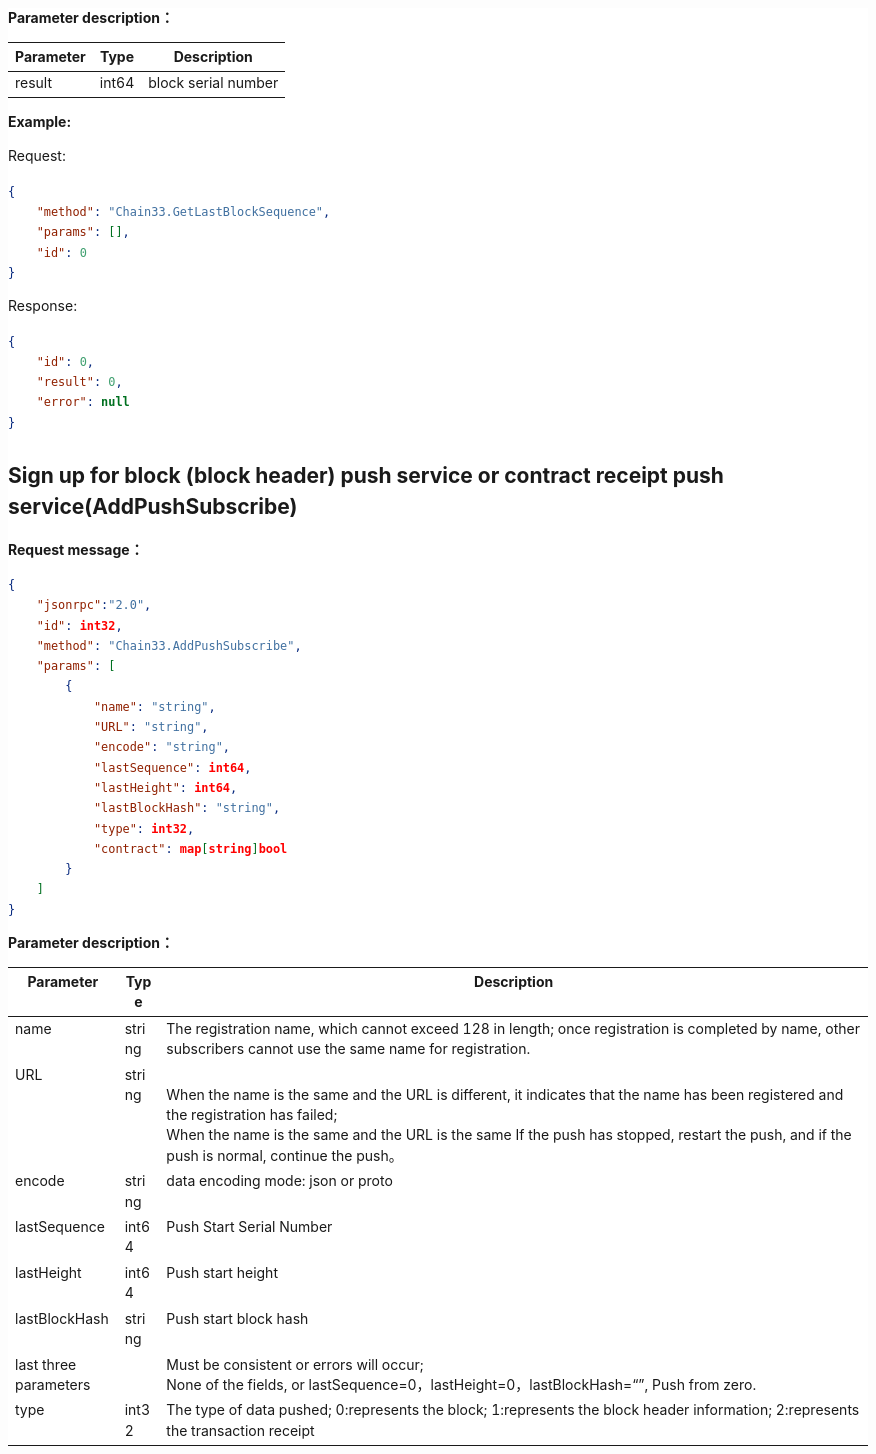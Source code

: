 **Parameter description：**

|Parameter|Type|Description|
|----|----|----|
|result|int64|block serial number|

**Example:**

Request:
```json
{
	"method": "Chain33.GetLastBlockSequence",
	"params": [],
	"id": 0
}
```
Response:
```json
{
	"id": 0,
	"result": 0,
	"error": null
}
```

## Sign up for block (block header) push service or contract receipt push service(AddPushSubscribe)

**Request message：**

```json
{
	"jsonrpc":"2.0",
	"id": int32,
	"method": "Chain33.AddPushSubscribe",
	"params": [
		{
			"name": "string",
			"URL": "string",
			"encode": "string",
			"lastSequence": int64,
			"lastHeight": int64,
			"lastBlockHash": "string",
			"type": int32,
			"contract": map[string]bool
		}
	]
}
```
**Parameter description：**

|Parameter|Type|Description|
|----|----|----|
|name|string|The registration name, which cannot exceed 128 in length; once registration is completed by name, other subscribers cannot use the same name for registration.|
|URL|string|<br>When the name is the same and the URL is different, it indicates that the name has been registered and the registration has failed;<br>When the name is the same and the URL is the same If the push has stopped, restart the push, and if the push is normal, continue the push。|
|encode|string|data encoding mode: json or proto|
|lastSequence|int64|Push Start Serial Number|
|lastHeight|int64|Push start height|
|lastBlockHash|string|Push start block hash|
|last three parameters||Must be consistent or errors will occur; <br>None of the fields, or lastSequence=0，lastHeight=0，lastBlockHash=“”, Push from zero.|
|type|int32|The type of data pushed; 0:represents the block; 1:represents the block header information; 2:represents the transaction receipt|